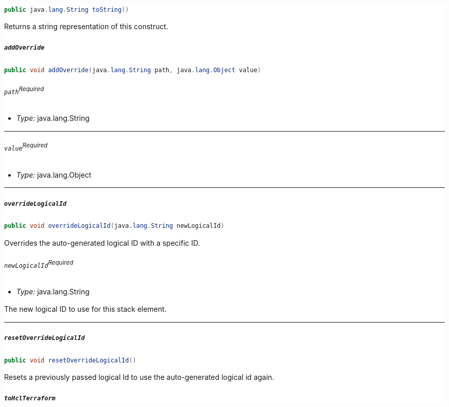 ```java
public java.lang.String toString()
```

Returns a string representation of this construct.

##### `addOverride` <a name="addOverride" id="@cdktf/provider-docker.buildxBuilder.BuildxBuilder.addOverride"></a>

```java
public void addOverride(java.lang.String path, java.lang.Object value)
```

###### `path`<sup>Required</sup> <a name="path" id="@cdktf/provider-docker.buildxBuilder.BuildxBuilder.addOverride.parameter.path"></a>

- *Type:* java.lang.String

---

###### `value`<sup>Required</sup> <a name="value" id="@cdktf/provider-docker.buildxBuilder.BuildxBuilder.addOverride.parameter.value"></a>

- *Type:* java.lang.Object

---

##### `overrideLogicalId` <a name="overrideLogicalId" id="@cdktf/provider-docker.buildxBuilder.BuildxBuilder.overrideLogicalId"></a>

```java
public void overrideLogicalId(java.lang.String newLogicalId)
```

Overrides the auto-generated logical ID with a specific ID.

###### `newLogicalId`<sup>Required</sup> <a name="newLogicalId" id="@cdktf/provider-docker.buildxBuilder.BuildxBuilder.overrideLogicalId.parameter.newLogicalId"></a>

- *Type:* java.lang.String

The new logical ID to use for this stack element.

---

##### `resetOverrideLogicalId` <a name="resetOverrideLogicalId" id="@cdktf/provider-docker.buildxBuilder.BuildxBuilder.resetOverrideLogicalId"></a>

```java
public void resetOverrideLogicalId()
```

Resets a previously passed logical Id to use the auto-generated logical id again.

##### `toHclTerraform` <a name="toHclTerraform" id="@cdktf/provider-docker.buildxBuilder.BuildxBuilder.toHclTerraform"></a>
